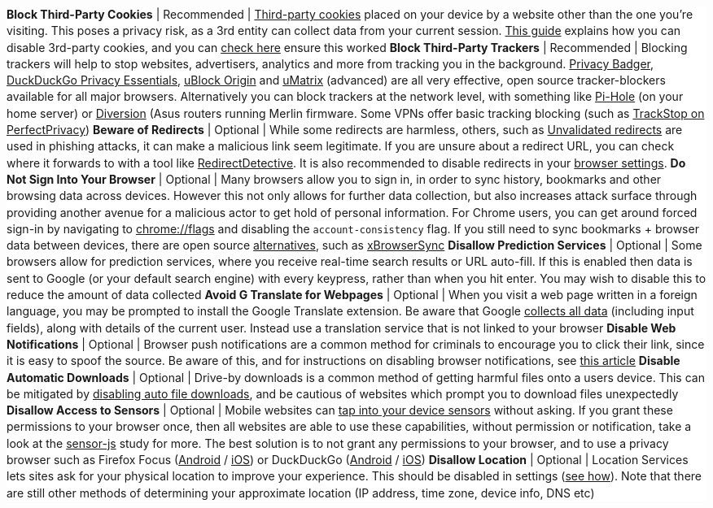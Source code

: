 **Block Third-Party Cookies** | Recommended | [Third-party cookies](https://en.wikipedia.org/wiki/HTTP_cookie#Privacy_and_third-party_cookies) placed on your device by a website other than the one you’re visiting. This poses a privacy risk, as a 3rd entity can collect data from your current session. [This guide](https://www.digitalcitizen.life/how-disable-third-party-cookies-all-major-browsers) explains how you can disable 3rd-party cookies, and you can [check here](https://www.whatismybrowser.com/detect/are-third-party-cookies-enabled) ensure this worked
**Block Third-Party Trackers** | Recommended | Blocking trackers will help to stop websites, advertisers, analytics and more from tracking you in the background. [Privacy Badger](https://privacybadger.org), [DuckDuckGo Privacy Essentials](https://help.duckduckgo.com/duckduckgo-help-pages/desktop/adding-duckduckgo-to-your-browser/), [uBlock Origin](https://github.com/gorhill/uBlock) and [uMatrix](https://github.com/gorhill/uMatrix) (advanced) are all very effective, open source tracker-blockers available for all major browsers. Alternatively you can block trackers at the network level, with something like [Pi-Hole](https://pi-hole.net) (on your home server) or [Diversion](https://diversion.ch) (Asus routers running Merlin firmware. Some VPNs offer basic tracking blocking (such as [TrackStop on PerfectPrivacy](https://www.perfect-privacy.com/en/features/trackstop?a_aid=securitychecklist))
**Beware of Redirects** | Optional | While some redirects are harmless, others, such as [Unvalidated redirects](https://www.credera.com/blog/technology-insights/java/top-10-web-security-risks-unvalidated-redirects-forwards-10/) are used in phishing attacks, it can make a malicious link seem legitimate.  If you are unsure about a redirect URL, you can check where it forwards to with a tool like [RedirectDetective](https://redirectdetective.com). It is also recommended to disable redirects in your [browser settings](https://appuals.com/how-to-stop-automatic-redirects-on-google-firefox-and-edge/).
**Do Not Sign Into Your Browser** | Optional | Many browsers allow you to sign in, in order to sync history, bookmarks and other browsing data across devices. However this not only allows for further data collection, but also increases attack surface through providing another avenue for a malicious actor to get hold of personal information. For Chrome users, you can get around forced sign-in by navigating to [chrome://flags](chrome://flags/#account-consistency) and disabling the `account-consistency` flag. If you still need to sync bookmarks + browser data between devices, there are open source [alternatives](/5_Privacy_Respecting_Software.md#bonus-3---self-hosted-services), such as [xBrowserSync](https://www.xbrowsersync.org)
**Disallow Prediction Services** | Optional | Some browsers allow for prediction services, where you receive real-time search results or URL auto-fill. If this is enabled then data is sent to Google (or your default search engine) with every keypress, rather than when you hit enter. You may wish to disable this to reduce the amount of data collected
**Avoid G Translate for Webpages** | Optional | When you visit a web page written in a foreign language, you may be prompted to install the Google Translate extension. Be aware that Google [collects all data](https://www.linkedin.com/pulse/google-translate-privacy-confidentiality-concerns-alex-gheorghe/) (including input fields), along with details of the current user. Instead use a translation service that is not linked to your browser
**Disable Web Notifications** | Optional | Browser push notifications are a common method for criminals to encourage you to click their link, since it is easy to spoof the source. Be aware of this, and for instructions on disabling browser notifications, see [this article](https://blog.malwarebytes.com/security-world/technology/2019/01/browser-push-notifications-feature-asking-abused)
**Disable Automatic Downloads** | Optional | Drive-by downloads is a common method of getting harmful files onto a users device. This can be mitigated by [disabling auto file downloads](https://www.ghacks.net/2017/05/18/you-should-disable-automatic-downloads-in-chrome-right-now/), and be cautious of websites which prompt you to download files unexpectedly
**Disallow Access to Sensors** | Optional | Mobile websites can [tap into your device sensors](https://www.wired.com/story/mobile-websites-can-tap-into-your-phones-sensors-without-asking/) without asking. If you grant these permissions to your browser once, then all websites are able to use these capabilities, without permission or notification, take a look at the [sensor-js](https://sensor-js.xyz) study for more. The best solution is to not grant any permissions to your browser, and to use a privacy browser such as Firefox Focus ([Android](https://play.google.com/store/apps/details?id=org.mozilla.focus) / [iOS](https://apps.apple.com/app/id1055677337)) or DuckDuckGo ([Android](https://play.google.com/store/apps/details?id=com.duckduckgo.mobile.android&hl=en_US) / [iOS](https://apps.apple.com/us/app/duckduckgo-privacy-browser/id663592361))
**Disallow Location** | Optional | Location Services lets sites ask for your physical location to improve your experience. This should be disabled in settings ([see how](https://support.ipvanish.com/hc/en-us/articles/360037874554-How-to-Disable-Location-Tracking-on-Browsers)). Note that there are still other methods of determining your approximate location (IP address, time zone, device info, DNS etc)